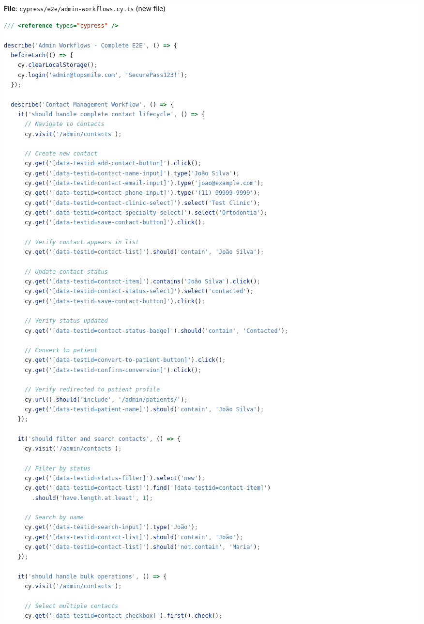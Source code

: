 **File**: `cypress/e2e/admin-workflows.cy.ts` (new file)

```typescript
/// <reference types="cypress" />

describe('Admin Workflows - Complete E2E', () => {
  beforeEach(() => {
    cy.clearLocalStorage();
    cy.login('admin@topsmile.com', 'SecurePass123!');
  });

  describe('Contact Management Workflow', () => {
    it('should handle complete contact lifecycle', () => {
      // Navigate to contacts
      cy.visit('/admin/contacts');
      
      // Create new contact
      cy.get('[data-testid=add-contact-button]').click();
      cy.get('[data-testid=contact-name-input]').type('João Silva');
      cy.get('[data-testid=contact-email-input]').type('joao@example.com');
      cy.get('[data-testid=contact-phone-input]').type('(11) 99999-9999');
      cy.get('[data-testid=contact-clinic-select]').select('Test Clinic');
      cy.get('[data-testid=contact-specialty-select]').select('Ortodontia');
      cy.get('[data-testid=save-contact-button]').click();
      
      // Verify contact appears in list
      cy.get('[data-testid=contact-list]').should('contain', 'João Silva');
      
      // Update contact status
      cy.get('[data-testid=contact-item]').contains('João Silva').click();
      cy.get('[data-testid=contact-status-select]').select('contacted');
      cy.get('[data-testid=save-contact-button]').click();
      
      // Verify status updated
      cy.get('[data-testid=contact-status-badge]').should('contain', 'Contacted');
      
      // Convert to patient
      cy.get('[data-testid=convert-to-patient-button]').click();
      cy.get('[data-testid=confirm-conversion]').click();
      
      // Verify redirected to patient profile
      cy.url().should('include', '/admin/patients/');
      cy.get('[data-testid=patient-name]').should('contain', 'João Silva');
    });

    it('should filter and search contacts', () => {
      cy.visit('/admin/contacts');
      
      // Filter by status
      cy.get('[data-testid=status-filter]').select('new');
      cy.get('[data-testid=contact-list]').find('[data-testid=contact-item]')
        .should('have.length.at.least', 1);
      
      // Search by name
      cy.get('[data-testid=search-input]').type('João');
      cy.get('[data-testid=contact-list]').should('contain', 'João');
      cy.get('[data-testid=contact-list]').should('not.contain', 'Maria');
    });

    it('should handle bulk operations', () => {
      cy.visit('/admin/contacts');
      
      // Select multiple contacts
      cy.get('[data-testid=contact-checkbox]').first().check();
```